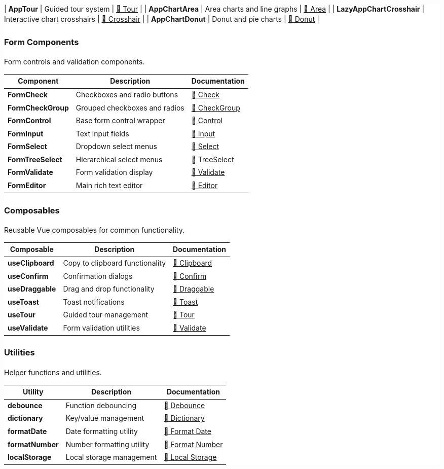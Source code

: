 | **AppTour**               | Guided tour system                   | [📖 Tour](./docs/components/app/Tour.md)                 |
| **AppChartArea**          | Area charts and line graphs          | [📖 Area](./docs/components/app/chart/Area.md)           |
| **LazyAppChartCrosshair** | Interactive chart crosshairs         | [📖 Crosshair](./docs/components/app/chart/Crosshair.md) |
| **AppChartDonut**         | Donut and pie charts                 | [📖 Donut](./docs/components/app/chart/Donut.md)         |

### Form Components

Form controls and validation components.

| Component          | Description                   | Documentation                                         |
| ------------------ | ----------------------------- | ----------------------------------------------------- |
| **FormCheck**      | Checkboxes and radio buttons  | [📖 Check](./docs/components/form/Check.md)           |
| **FormCheckGroup** | Grouped checkboxes and radios | [📖 CheckGroup](./docs/components/form/CheckGroup.md) |
| **FormControl**    | Base form control wrapper     | [📖 Control](./docs/components/form/Control.md)       |
| **FormInput**      | Text input fields             | [📖 Input](./docs/components/form/Input.md)           |
| **FormSelect**     | Dropdown select menus         | [📖 Select](./docs/components/form/Select.md)         |
| **FormTreeSelect** | Hierarchical select menus     | [📖 TreeSelect](./docs/components/form/TreeSelect.md) |
| **FormValidate**   | Form validation display       | [📖 Validate](./docs/components/form/Validate.md)     |
| **FormEditor**     | Main rich text editor         | [📖 Editor](./docs/components/form/editor/Editor.md)  |

### Composables

Reusable Vue composables for common functionality.

| Composable       | Description                     | Documentation                                   |
| ---------------- | ------------------------------- | ----------------------------------------------- |
| **useClipboard** | Copy to clipboard functionality | [📖 Clipboard](./docs/composables/clipboard.md) |
| **useConfirm**   | Confirmation dialogs            | [📖 Confirm](./docs/composables/confirm.md)     |
| **useDraggable** | Drag and drop functionality     | [📖 Draggable](./docs/composables/draggable.md) |
| **useToast**     | Toast notifications             | [📖 Toast](./docs/composables/toast.md)         |
| **useTour**      | Guided tour management          | [📖 Tour](./docs/composables/tour.md)           |
| **useValidate**  | Form validation utilities       | [📖 Validate](./docs/composables/validate.md)   |

### Utilities

Helper functions and utilities.

| Utility          | Description               | Documentation                                     |
| ---------------- | ------------------------- | ------------------------------------------------- |
| **debounce**     | Function debouncing       | [📖 Debounce](./docs/utils/debounce.md)           |
| **dictionary**   | Key/value management      | [📖 Dictionary](./docs/utils/dictionary.md)       |
| **formatDate**   | Date formatting utility   | [📖 Format Date](./docs/utils/format-date.md)     |
| **formatNumber** | Number formatting utility | [📖 Format Number](./docs/utils/format-number.md) |
| **localStorage** | Local storage management  | [📖 Local Storage](./docs/utils/local-storage.md) |
